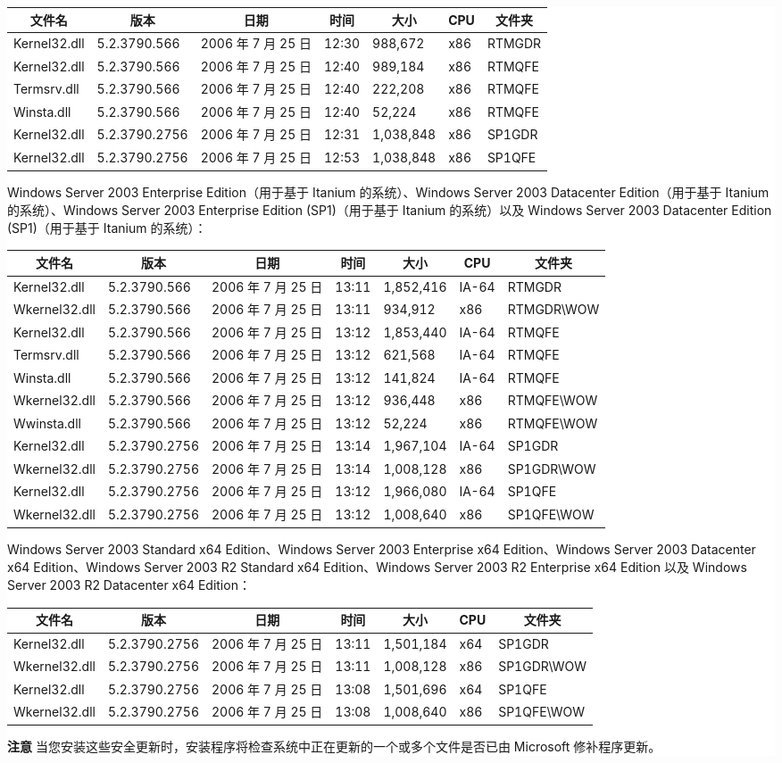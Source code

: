| 文件名       | 版本          | 日期               | 时间  | 大小      | CPU | 文件夹 |
|--------------|---------------|--------------------|-------|-----------|-----|--------|
| Kernel32.dll | 5.2.3790.566  | 2006 年 7 月 25 日 | 12:30 | 988,672   | x86 | RTMGDR |
| Kernel32.dll | 5.2.3790.566  | 2006 年 7 月 25 日 | 12:40 | 989,184   | x86 | RTMQFE |
| Termsrv.dll  | 5.2.3790.566  | 2006 年 7 月 25 日 | 12:40 | 222,208   | x86 | RTMQFE |
| Winsta.dll   | 5.2.3790.566  | 2006 年 7 月 25 日 | 12:40 | 52,224    | x86 | RTMQFE |
| Kernel32.dll | 5.2.3790.2756 | 2006 年 7 月 25 日 | 12:31 | 1,038,848 | x86 | SP1GDR |
| Kernel32.dll | 5.2.3790.2756 | 2006 年 7 月 25 日 | 12:53 | 1,038,848 | x86 | SP1QFE |

Windows Server 2003 Enterprise Edition（用于基于 Itanium 的系统）、Windows Server 2003 Datacenter Edition（用于基于 Itanium 的系统）、Windows Server 2003 Enterprise Edition (SP1)（用于基于 Itanium 的系统）以及 Windows Server 2003 Datacenter Edition (SP1)（用于基于 Itanium 的系统）：

| 文件名        | 版本          | 日期               | 时间  | 大小      | CPU   | 文件夹      |
|---------------|---------------|--------------------|-------|-----------|-------|-------------|
| Kernel32.dll  | 5.2.3790.566  | 2006 年 7 月 25 日 | 13:11 | 1,852,416 | IA-64 | RTMGDR      |
| Wkernel32.dll | 5.2.3790.566  | 2006 年 7 月 25 日 | 13:11 | 934,912   | x86   | RTMGDR\\WOW |
| Kernel32.dll  | 5.2.3790.566  | 2006 年 7 月 25 日 | 13:12 | 1,853,440 | IA-64 | RTMQFE      |
| Termsrv.dll   | 5.2.3790.566  | 2006 年 7 月 25 日 | 13:12 | 621,568   | IA-64 | RTMQFE      |
| Winsta.dll    | 5.2.3790.566  | 2006 年 7 月 25 日 | 13:12 | 141,824   | IA-64 | RTMQFE      |
| Wkernel32.dll | 5.2.3790.566  | 2006 年 7 月 25 日 | 13:12 | 936,448   | x86   | RTMQFE\\WOW |
| Wwinsta.dll   | 5.2.3790.566  | 2006 年 7 月 25 日 | 13:12 | 52,224    | x86   | RTMQFE\\WOW |
| Kernel32.dll  | 5.2.3790.2756 | 2006 年 7 月 25 日 | 13:14 | 1,967,104 | IA-64 | SP1GDR      |
| Wkernel32.dll | 5.2.3790.2756 | 2006 年 7 月 25 日 | 13:14 | 1,008,128 | x86   | SP1GDR\\WOW |
| Kernel32.dll  | 5.2.3790.2756 | 2006 年 7 月 25 日 | 13:12 | 1,966,080 | IA-64 | SP1QFE      |
| Wkernel32.dll | 5.2.3790.2756 | 2006 年 7 月 25 日 | 13:12 | 1,008,640 | x86   | SP1QFE\\WOW |

Windows Server 2003 Standard x64 Edition、Windows Server 2003 Enterprise x64 Edition、Windows Server 2003 Datacenter x64 Edition、Windows Server 2003 R2 Standard x64 Edition、Windows Server 2003 R2 Enterprise x64 Edition 以及 Windows Server 2003 R2 Datacenter x64 Edition：

| 文件名        | 版本          | 日期               | 时间  | 大小      | CPU | 文件夹      |
|---------------|---------------|--------------------|-------|-----------|-----|-------------|
| Kernel32.dll  | 5.2.3790.2756 | 2006 年 7 月 25 日 | 13:11 | 1,501,184 | x64 | SP1GDR      |
| Wkernel32.dll | 5.2.3790.2756 | 2006 年 7 月 25 日 | 13:11 | 1,008,128 | x86 | SP1GDR\\WOW |
| Kernel32.dll  | 5.2.3790.2756 | 2006 年 7 月 25 日 | 13:08 | 1,501,696 | x64 | SP1QFE      |
| Wkernel32.dll | 5.2.3790.2756 | 2006 年 7 月 25 日 | 13:08 | 1,008,640 | x86 | SP1QFE\\WOW |

**注意** 当您安装这些安全更新时，安装程序将检查系统中正在更新的一个或多个文件是否已由 Microsoft 修补程序更新。

